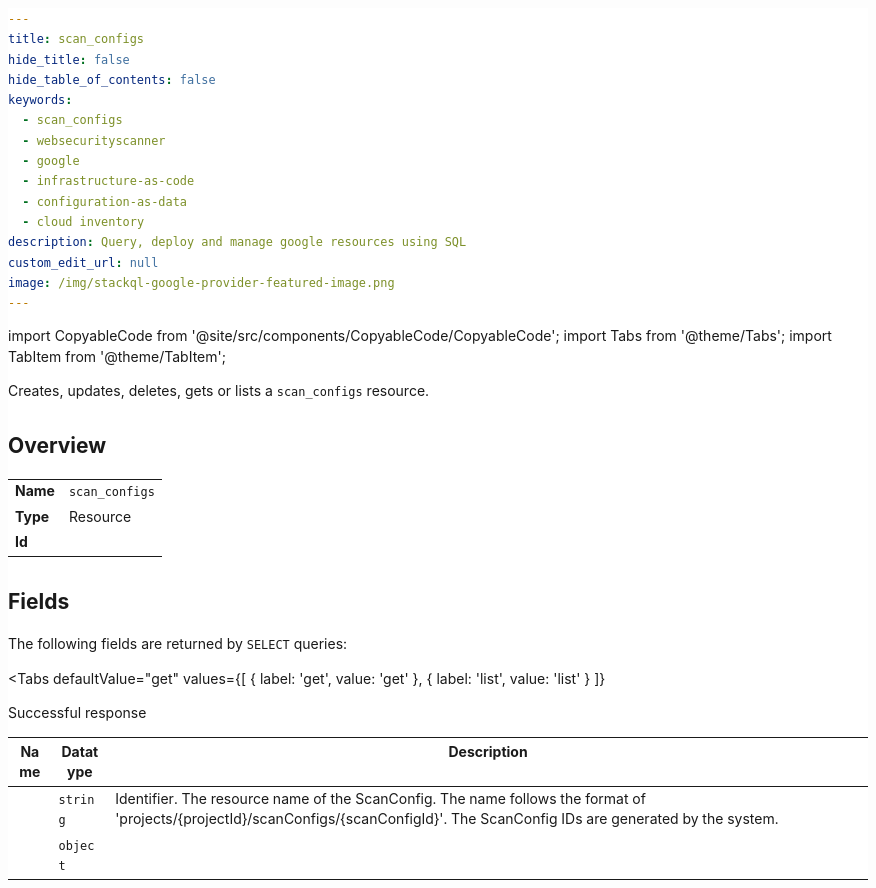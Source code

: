 ```yaml
--- 
title: scan_configs
hide_title: false
hide_table_of_contents: false
keywords:
  - scan_configs
  - websecurityscanner
  - google
  - infrastructure-as-code
  - configuration-as-data
  - cloud inventory
description: Query, deploy and manage google resources using SQL
custom_edit_url: null
image: /img/stackql-google-provider-featured-image.png
---
```


import CopyableCode from '@site/src/components/CopyableCode/CopyableCode';
import Tabs from '@theme/Tabs';
import TabItem from '@theme/TabItem';

Creates, updates, deletes, gets or lists a <code>scan_configs</code> resource.

## Overview
<table><tbody>
<tr><td><b>Name</b></td><td><code>scan_configs</code></td></tr>
<tr><td><b>Type</b></td><td>Resource</td></tr>
<tr><td><b>Id</b></td><td><CopyableCode code="google.websecurityscanner.scan_configs" /></td></tr>
</tbody></table>

## Fields

The following fields are returned by `SELECT` queries:

<Tabs
    defaultValue="get"
    values={[
        { label: 'get', value: 'get' },
        { label: 'list', value: 'list' }
    ]}
>
<TabItem value="get">

Successful response

<table>
<thead>
    <tr>
    <th>Name</th>
    <th>Datatype</th>
    <th>Description</th>
    </tr>
</thead>
<tbody>
<tr>
    <td><CopyableCode code="name" /></td>
    <td><code>string</code></td>
    <td>Identifier. The resource name of the ScanConfig. The name follows the format of 'projects/&#123;projectId&#125;/scanConfigs/&#123;scanConfigId&#125;'. The ScanConfig IDs are generated by the system.</td>
</tr>
<tr>
    <td><CopyableCode code="authentication" /></td>
    <td><code>object</code></td>
